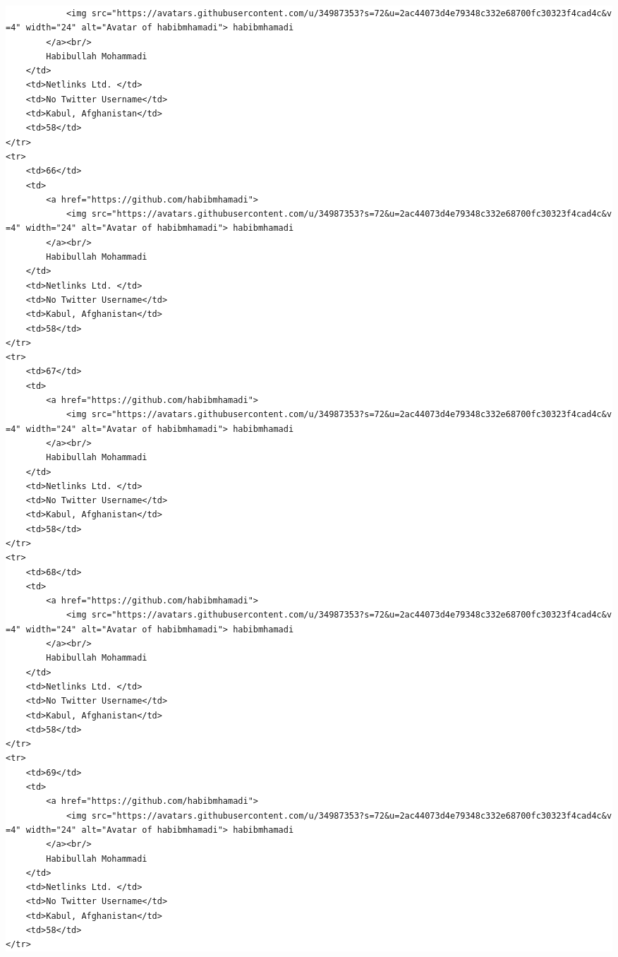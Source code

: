 				<img src="https://avatars.githubusercontent.com/u/34987353?s=72&u=2ac44073d4e79348c332e68700fc30323f4cad4c&v=4" width="24" alt="Avatar of habibmhamadi"> habibmhamadi
			</a><br/>
			Habibullah Mohammadi
		</td>
		<td>Netlinks Ltd. </td>
		<td>No Twitter Username</td>
		<td>Kabul, Afghanistan</td>
		<td>58</td>
	</tr>
	<tr>
		<td>66</td>
		<td>
			<a href="https://github.com/habibmhamadi">
				<img src="https://avatars.githubusercontent.com/u/34987353?s=72&u=2ac44073d4e79348c332e68700fc30323f4cad4c&v=4" width="24" alt="Avatar of habibmhamadi"> habibmhamadi
			</a><br/>
			Habibullah Mohammadi
		</td>
		<td>Netlinks Ltd. </td>
		<td>No Twitter Username</td>
		<td>Kabul, Afghanistan</td>
		<td>58</td>
	</tr>
	<tr>
		<td>67</td>
		<td>
			<a href="https://github.com/habibmhamadi">
				<img src="https://avatars.githubusercontent.com/u/34987353?s=72&u=2ac44073d4e79348c332e68700fc30323f4cad4c&v=4" width="24" alt="Avatar of habibmhamadi"> habibmhamadi
			</a><br/>
			Habibullah Mohammadi
		</td>
		<td>Netlinks Ltd. </td>
		<td>No Twitter Username</td>
		<td>Kabul, Afghanistan</td>
		<td>58</td>
	</tr>
	<tr>
		<td>68</td>
		<td>
			<a href="https://github.com/habibmhamadi">
				<img src="https://avatars.githubusercontent.com/u/34987353?s=72&u=2ac44073d4e79348c332e68700fc30323f4cad4c&v=4" width="24" alt="Avatar of habibmhamadi"> habibmhamadi
			</a><br/>
			Habibullah Mohammadi
		</td>
		<td>Netlinks Ltd. </td>
		<td>No Twitter Username</td>
		<td>Kabul, Afghanistan</td>
		<td>58</td>
	</tr>
	<tr>
		<td>69</td>
		<td>
			<a href="https://github.com/habibmhamadi">
				<img src="https://avatars.githubusercontent.com/u/34987353?s=72&u=2ac44073d4e79348c332e68700fc30323f4cad4c&v=4" width="24" alt="Avatar of habibmhamadi"> habibmhamadi
			</a><br/>
			Habibullah Mohammadi
		</td>
		<td>Netlinks Ltd. </td>
		<td>No Twitter Username</td>
		<td>Kabul, Afghanistan</td>
		<td>58</td>
	</tr>